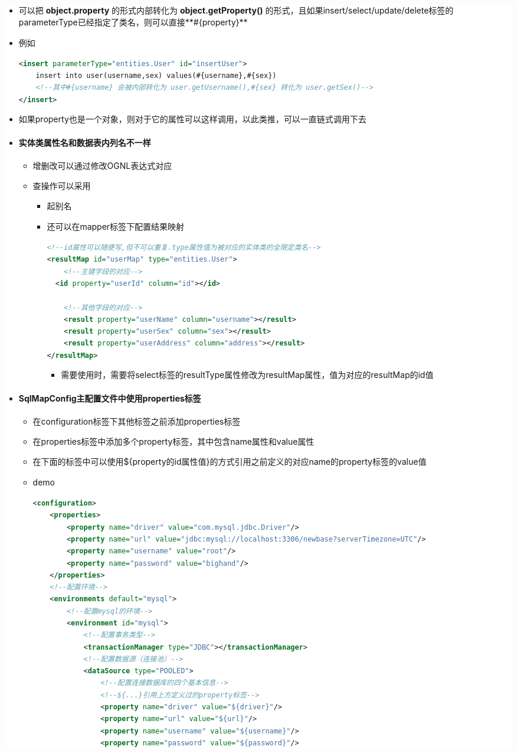   - 可以把 **object.property** 的形式内部转化为 **object.getProperty()** 的形式，且如果insert/select/update/delete标签的parameterType已经指定了类名，则可以直接**#{property}**

  - 例如

    ```xml
    <insert parameterType="entities.User" id="insertUser">
    	insert into user(username,sex) values(#{username},#{sex})
        <!--其中#{username} 会被内部转化为 user.getUsername(),#{sex} 转化为 user.getSex()-->
    </insert>
    ```

  - 如果property也是一个对象，则对于它的属性可以这样调用，以此类推，可以一直链式调用下去

- #### 实体类属性名和数据表内列名不一样

  - 增删改可以通过修改OGNL表达式对应

  - 查操作可以采用

    - 起别名

    - 还可以在mapper标签下配置结果映射

      ```xml
      <!--id属性可以随便写,但不可以重复.type属性值为被对应的实体类的全限定类名-->
      <resultMap id="userMap" type="entities.User">
          <!--主键字段的对应-->
      	<id property="userId" column="id"></id>
          
          <!--其他字段的对应-->
          <result property="userName" column="username"></result>
          <result property="userSex" column="sex"></result>
          <result property="userAddress" column="address"></result>
      </resultMap>
      ```

      - 需要使用时，需要将select标签的resultType属性修改为resultMap属性，值为对应的resultMap的id值

- #### SqlMapConfig主配置文件中使用properties标签

  - 在configuration标签下其他标签之前添加properties标签

  - 在properties标签中添加多个property标签，其中包含name属性和value属性

  - 在下面的标签中可以使用${property的id属性值}的方式引用之前定义的对应name的property标签的value值

  - demo

    ```xml
    <configuration>
        <properties>
            <property name="driver" value="com.mysql.jdbc.Driver"/>
            <property name="url" value="jdbc:mysql://localhost:3306/newbase?serverTimezone=UTC"/>
            <property name="username" value="root"/>
            <property name="password" value="bighand"/>
        </properties>
        <!--配置环境-->
        <environments default="mysql">
            <!--配置mysql的环境-->
            <environment id="mysql">
                <!--配置事务类型-->
                <transactionManager type="JDBC"></transactionManager>
                <!--配置数据源（连接池）-->
                <dataSource type="POOLED">
                    <!--配置连接数据库的四个基本信息-->
                    <!--${...}引用上方定义过的property标签-->
                    <property name="driver" value="${driver}"/>
                    <property name="url" value="${url}"/>
                    <property name="username" value="${username}"/>
                    <property name="password" value="${password}"/>